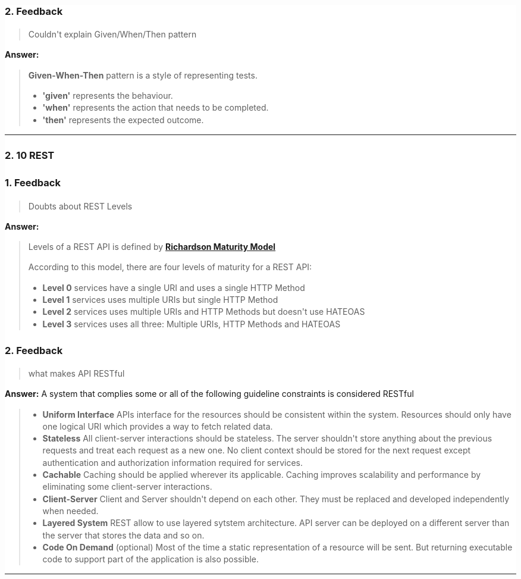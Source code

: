 ### **2. Feedback**

> Couldn't explain Given/When/Then pattern

**Answer:**

> **Given-When-Then** pattern is a style of representing tests.
>
> - **'given'** represents the behaviour.
> - **'when'** represents the action that needs to be completed.
> - **'then'** represents the expected outcome.

---

### **2. 10 REST**

### **1. Feedback**

> Doubts about REST Levels

**Answer:**

> Levels of a REST API is defined by [**Richardson Maturity Model**](https://restfulapi.net/richardson-maturity-model/)
>
> According to this model, there are four levels of maturity for a REST API:
>
> - **Level 0** services have a single URI and uses a single HTTP Method
> - **Level 1** services uses multiple URIs but single HTTP Method
> - **Level 2** services uses multiple URIs and HTTP Methods but doesn't use HATEOAS
> - **Level 3** services uses all three: Multiple URIs, HTTP Methods and HATEOAS

### **2. Feedback**

> what makes API RESTful

**Answer:**
A system that complies some or all of the following guideline constraints is considered RESTful

> - **Uniform Interface**
>   APIs interface for the resources should be consistent within the system. Resources should only have one logical URI which provides a way to fetch related data.
> - **Stateless**
>   All client-server interactions should be stateless. The server shouldn't store anything about the previous requests and treat each request as a new one. No client context should be stored for the next request except authentication and authorization information required for services.
> - **Cachable**
>   Caching should be applied wherever its applicable. Caching improves scalability and performance by eliminating some client-server interactions.
> - **Client-Server**
>   Client and Server shouldn't depend on each other. They must be replaced and developed independently when needed.
> - **Layered System**
>   REST allow to use layered sytstem architecture. API server can be deployed on a different server than the server that stores the data and so on.
> - **Code On Demand** (optional)
>   Most of the time a static representation of a resource will be sent. But returning executable code to support part of the application is also possible.

---